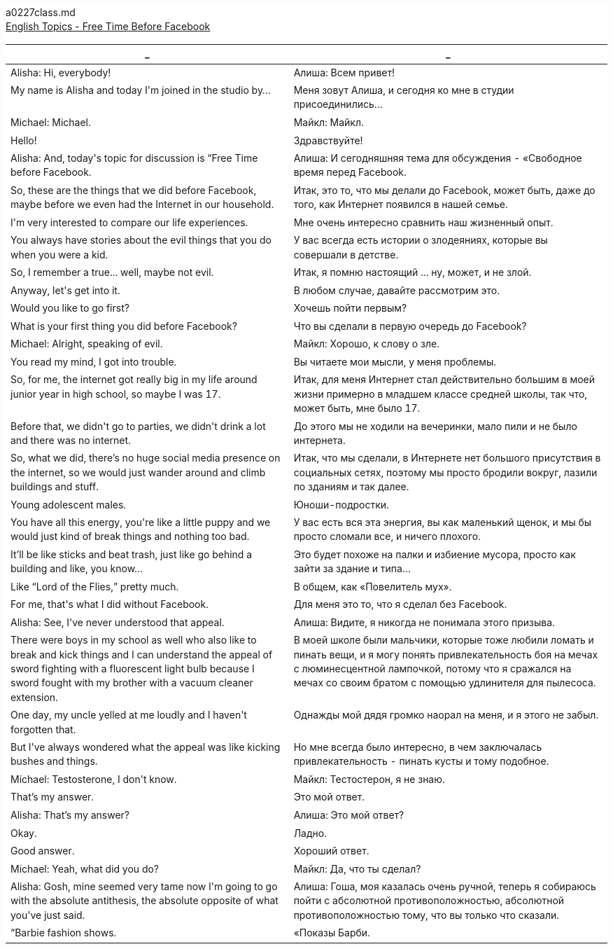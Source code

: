 

a0227class.md  
[English Topics - Free Time Before Facebook](https://www.youtube.com/watch?v=OxVLNsebw_Q)  





_|_
--|--
Alisha: Hi, everybody!|Алиша: Всем привет!
My name is Alisha and today I'm joined in the studio by…|Меня зовут Алиша, и сегодня ко мне в студии присоединились…
Michael: Michael.|Майкл: Майкл.
Hello!|Здравствуйте!
Alisha: And, today's topic for discussion is “Free Time before Facebook.|Алиша: И сегодняшняя тема для обсуждения - «Свободное время перед Facebook.
So, these are the things that we did before Facebook, maybe before we even had the Internet in our household.|Итак, это то, что мы делали до Facebook, может быть, даже до того, как Интернет появился в нашей семье.
I'm very interested to compare our life experiences.|Мне очень интересно сравнить наш жизненный опыт.
You always have stories about the evil things that you do when you were a kid.|У вас всегда есть истории о злодеяниях, которые вы совершали в детстве.
So, I remember a true... well, maybe not evil.|Итак, я помню настоящий ... ну, может, и не злой.
Anyway, let's get into it.|В любом случае, давайте рассмотрим это.
Would you like to go first?|Хочешь пойти первым?
What is your first thing you did before Facebook?|Что вы сделали в первую очередь до Facebook?
Michael: Alright, speaking of evil.|Майкл: Хорошо, к слову о зле.
You read my mind, I got into trouble.|Вы читаете мои мысли, у меня проблемы.
So, for me, the internet got really big in my life around junior year in high school, so maybe I was 17.|Итак, для меня Интернет стал действительно большим в моей жизни примерно в младшем классе средней школы, так что, может быть, мне было 17.
Before that, we didn't go to parties, we didn't drink a lot and there was no internet.|До этого мы не ходили на вечеринки, мало пили и не было интернета.
So, what we did, there’s no huge social media presence on the internet, so we would just wander around and climb buildings and stuff.|Итак, что мы сделали, в Интернете нет большого присутствия в социальных сетях, поэтому мы просто бродили вокруг, лазили по зданиям и так далее.
Young adolescent males.|Юноши-подростки.
You have all this energy, you're like a little puppy and we would just kind of break things and nothing too bad.|У вас есть вся эта энергия, вы как маленький щенок, и мы бы просто сломали все, и ничего плохого.
It’ll be like sticks and beat trash, just like go behind a building and like, you know…|Это будет похоже на палки и избиение мусора, просто как зайти за здание и типа…
Like “Lord of the Flies,” pretty much.|В общем, как «Повелитель мух».
For me, that's what I did without Facebook.|Для меня это то, что я сделал без Facebook.
Alisha: See, I've never understood that appeal.|Алиша: Видите, я никогда не понимала этого призыва.
There were boys in my school as well who also like to break and kick things and I can understand the appeal of sword fighting with a fluorescent light bulb because I sword fought with my brother with a vacuum cleaner extension.|В моей школе были мальчики, которые тоже любили ломать и пинать вещи, и я могу понять привлекательность боя на мечах с люминесцентной лампочкой, потому что я сражался на мечах со своим братом с помощью удлинителя для пылесоса.
One day, my uncle yelled at me loudly and I haven't forgotten that.|Однажды мой дядя громко наорал на меня, и я этого не забыл.
But I've always wondered what the appeal was like kicking bushes and things.|Но мне всегда было интересно, в чем заключалась привлекательность - пинать кусты и тому подобное.
Michael: Testosterone, I don't know.|Майкл: Тестостерон, я не знаю.
That’s my answer.|Это мой ответ.
Alisha: That’s my answer?|Алиша: Это мой ответ?
Okay.|Ладно.
Good answer.|Хороший ответ.
Michael: Yeah, what did you do?|Майкл: Да, что ты сделал?
Alisha: Gosh, mine seemed very tame now I'm going to go with the absolute antithesis, the absolute opposite of what you've just said.|Алиша: Гоша, моя казалась очень ручной, теперь я собираюсь пойти с абсолютной противоположностью, абсолютной противоположностью тому, что вы только что сказали.
“Barbie fashion shows.|«Показы Барби.